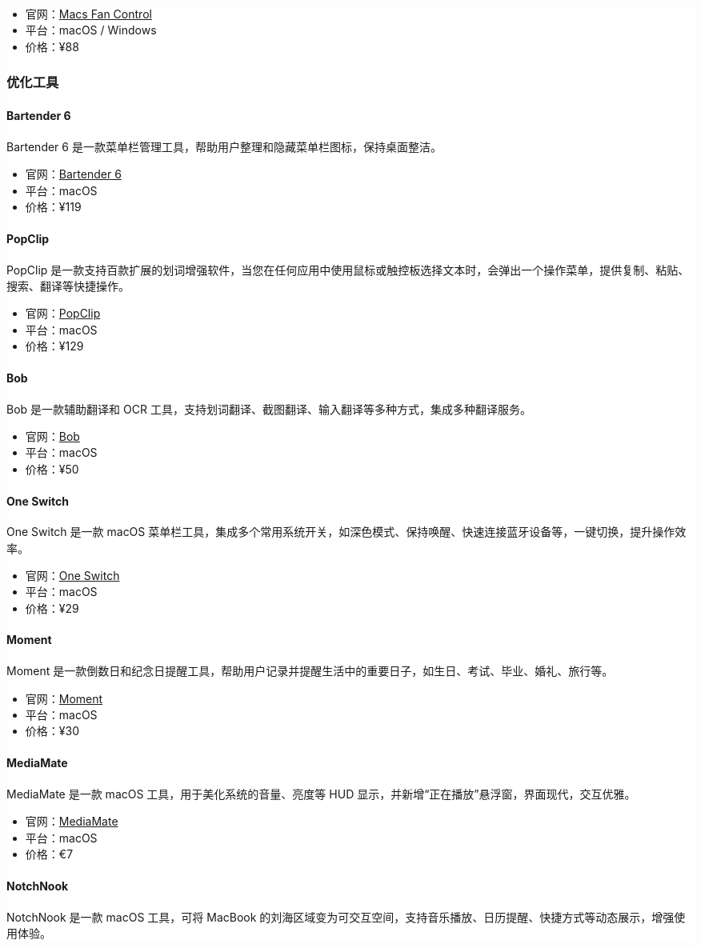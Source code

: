 - 官网：[Macs Fan Control](https://crystalidea.com/macs-fan-control)
- 平台：macOS / Windows
- 价格：¥88

### 优化工具

#### Bartender 6

Bartender 6 是一款菜单栏管理工具，帮助用户整理和隐藏菜单栏图标，保持桌面整洁。 ​

- 官网：[Bartender 6](https://www.macbartender.com)
- 平台：macOS
- 价格：¥119

#### PopClip

PopClip 是一款支持百款扩展的划词增强软件，当您在任何应用中使用鼠标或触控板选择文本时，会弹出一个操作菜单，提供复制、粘贴、搜索、翻译等快捷操作。

- 官网：[PopClip](https://www.popclip.app)
- 平台：macOS
- 价格：¥129

#### Bob

​Bob 是一款辅助翻译和 OCR 工具，支持划词翻译、截图翻译、输入翻译等多种方式，集成多种翻译服务。

- 官网：[Bob](https://bobtranslate.com)
- 平台：macOS
- 价格：¥50

#### One Switch

One Switch 是一款 macOS 菜单栏工具，集成多个常用系统开关，如深色模式、保持唤醒、快速连接蓝牙设备等，一键切换，提升操作效率。

- 官网：[One Switch](https://fireball.studio/oneswitch)
- 平台：macOS
- 价格：¥29

#### Moment

​Moment 是一款倒数日和纪念日提醒工具，帮助用户记录并提醒生活中的重要日子，如生日、考试、毕业、婚礼、旅行等。

- 官网：[Moment](https://fireball.studio/moment)
- 平台：macOS
- 价格：¥30

#### MediaMate

MediaMate 是一款 macOS 工具，用于美化系统的音量、亮度等 HUD 显示，并新增“正在播放”悬浮窗，界面现代，交互优雅。

- 官网：[MediaMate](https://wouter01.github.io/MediaMate/)
- 平台：macOS
- 价格：€7

#### NotchNook

NotchNook 是一款 macOS 工具，可将 MacBook 的刘海区域变为可交互空间，支持音乐播放、日历提醒、快捷方式等动态展示，增强使用体验。
